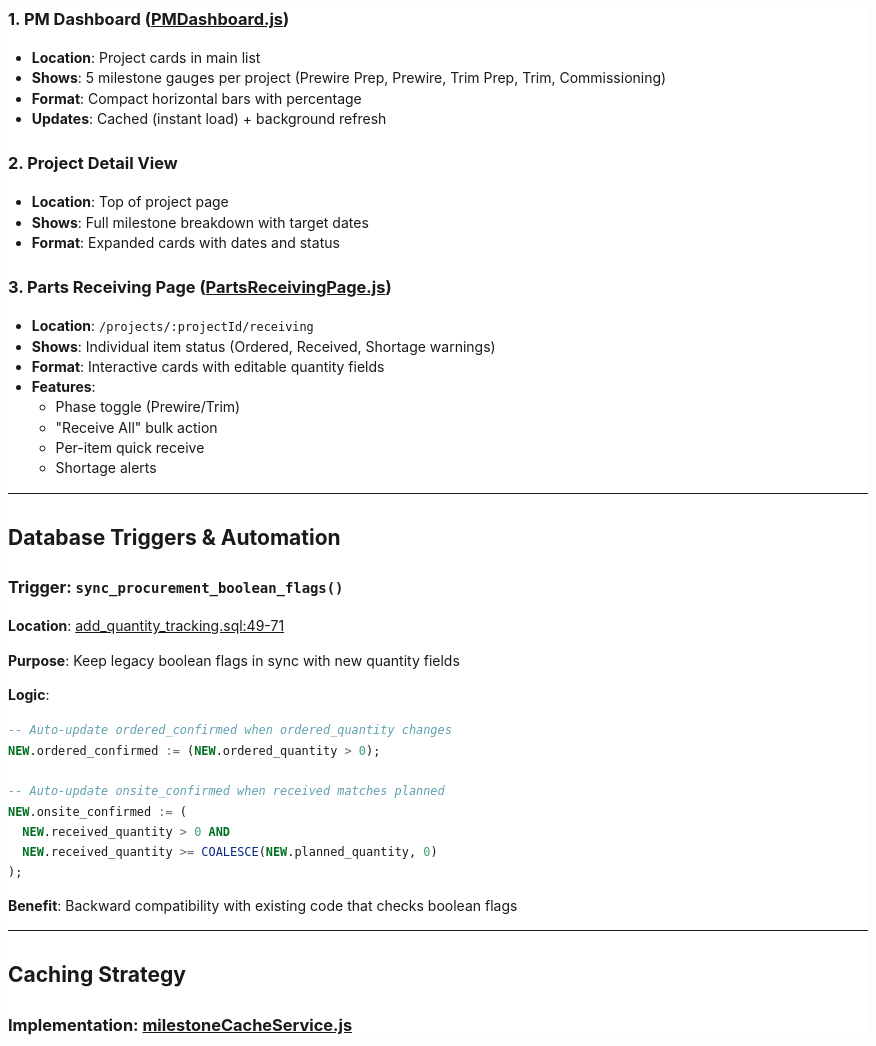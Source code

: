 ### 1. PM Dashboard ([PMDashboard.js](PMDashboard.js))
- **Location**: Project cards in main list
- **Shows**: 5 milestone gauges per project (Prewire Prep, Prewire, Trim Prep, Trim, Commissioning)
- **Format**: Compact horizontal bars with percentage
- **Updates**: Cached (instant load) + background refresh

### 2. Project Detail View
- **Location**: Top of project page
- **Shows**: Full milestone breakdown with target dates
- **Format**: Expanded cards with dates and status

### 3. Parts Receiving Page ([PartsReceivingPage.js](PartsReceivingPage.js))
- **Location**: `/projects/:projectId/receiving`
- **Shows**: Individual item status (Ordered, Received, Shortage warnings)
- **Format**: Interactive cards with editable quantity fields
- **Features**:
  - Phase toggle (Prewire/Trim)
  - "Receive All" bulk action
  - Per-item quick receive
  - Shortage alerts

---

## Database Triggers & Automation

### Trigger: `sync_procurement_boolean_flags()`
**Location**: [add_quantity_tracking.sql:49-71](add_quantity_tracking.sql#L49-L71)

**Purpose**: Keep legacy boolean flags in sync with new quantity fields

**Logic**:
```sql
-- Auto-update ordered_confirmed when ordered_quantity changes
NEW.ordered_confirmed := (NEW.ordered_quantity > 0);

-- Auto-update onsite_confirmed when received matches planned
NEW.onsite_confirmed := (
  NEW.received_quantity > 0 AND
  NEW.received_quantity >= COALESCE(NEW.planned_quantity, 0)
);
```

**Benefit**: Backward compatibility with existing code that checks boolean flags

---

## Caching Strategy

### Implementation: [milestoneCacheService.js](milestoneCacheService.js)
